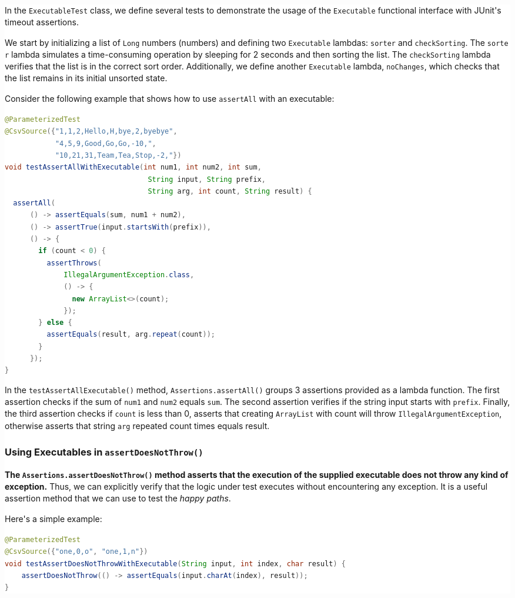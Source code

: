 In the `ExecutableTest` class, we define several tests to demonstrate the usage of the `Executable` functional interface with JUnit's timeout assertions.

We start by initializing a list of `Long` numbers (numbers) and defining two `Executable` lambdas: `sorter` and `checkSorting`. The `sorter` lambda simulates a time-consuming operation by sleeping for 2 seconds and then sorting the list. The `checkSorting` lambda verifies that the list is in the correct sort order. Additionally, we define another `Executable` lambda, `noChanges`, which checks that the list remains in its initial unsorted state.

Consider the following example that shows how to use `assertAll` with an executable:

```java
@ParameterizedTest
@CsvSource({"1,1,2,Hello,H,bye,2,byebye",
            "4,5,9,Good,Go,Go,-10,",
            "10,21,31,Team,Tea,Stop,-2,"})
void testAssertAllWithExecutable(int num1, int num2, int sum,
                                  String input, String prefix,
                                  String arg, int count, String result) {
  assertAll(
      () -> assertEquals(sum, num1 + num2),
      () -> assertTrue(input.startsWith(prefix)),
      () -> {
        if (count < 0) {
          assertThrows(
              IllegalArgumentException.class,
              () -> {
                new ArrayList<>(count);
              });
        } else {
          assertEquals(result, arg.repeat(count));
        }
      });
}
```

In the `testAssertAllExecutable()` method, `Assertions.assertAll()` groups 3 assertions provided as a lambda function. The first assertion checks if the sum of `num1` and `num2` equals `sum`. The second assertion verifies if the string input starts with `prefix`. Finally, the third assertion checks if `count` is less than 0, asserts that creating `ArrayList` with count will throw `IllegalArgumentException`, otherwise asserts that string `arg` repeated count times equals result.

### Using Executables in `assertDoesNotThrow()`

**The `Assertions.assertDoesNotThrow()` method asserts that the execution of the supplied executable does not throw any kind of exception.** Thus, we can explicitly verify that the logic under test executes without encountering any exception. It is a useful assertion method that we can use to test the *happy paths*.

Here's a simple example:

```java
@ParameterizedTest
@CsvSource({"one,0,o", "one,1,n"})
void testAssertDoesNotThrowWithExecutable(String input, int index, char result) {
    assertDoesNotThrow(() -> assertEquals(input.charAt(index), result));
}
```
